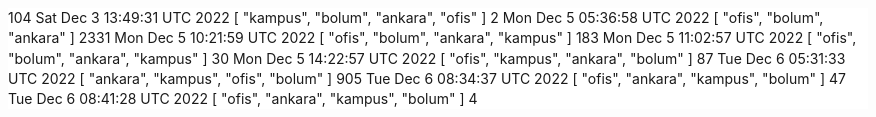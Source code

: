 104
Sat Dec  3 13:49:31 UTC 2022
[
  "kampus",
  "bolum",
  "ankara",
  "ofis"
]
2
Mon Dec  5 05:36:58 UTC 2022
[
  "ofis",
  "bolum",
  "ankara"
]
2331
Mon Dec  5 10:21:59 UTC 2022
[
  "ofis",
  "bolum",
  "ankara",
  "kampus"
]
183
Mon Dec  5 11:02:57 UTC 2022
[
  "ofis",
  "bolum",
  "ankara",
  "kampus"
]
30
Mon Dec  5 14:22:57 UTC 2022
[
  "ofis",
  "kampus",
  "ankara",
  "bolum"
]
87
Tue Dec  6 05:31:33 UTC 2022
[
  "ankara",
  "kampus",
  "ofis",
  "bolum"
]
905
Tue Dec  6 08:34:37 UTC 2022
[
  "ofis",
  "ankara",
  "kampus",
  "bolum"
]
47
Tue Dec  6 08:41:28 UTC 2022
[
  "ofis",
  "ankara",
  "kampus",
  "bolum"
]
4